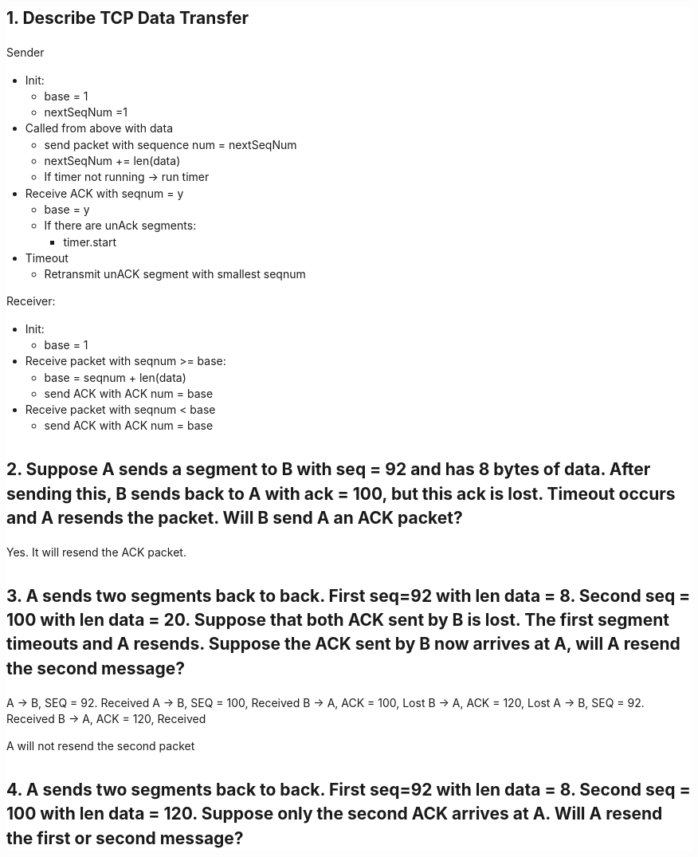 ## 1. Describe TCP Data Transfer 

Sender 
- Init: 
  - base = 1
  - nextSeqNum =1 
- Called from above with data 
  - send packet with sequence num = nextSeqNum 
  - nextSeqNum += len(data)
  - If timer not running -> run timer 
- Receive ACK with seqnum = y
  - base = y 
  - If there are unAck segments: 
    - timer.start 
- Timeout 
  - Retransmit unACK segment with smallest seqnum 

Receiver: 
- Init:
  - base = 1 
- Receive packet with seqnum >= base:
  - base = seqnum + len(data) 
  - send ACK with ACK num = base 
- Receive packet with seqnum < base
  - send ACK with ACK num = base 

## 2. Suppose A sends a segment to B with seq = 92 and has 8 bytes of data. After sending this, B sends back to A with ack = 100, but this ack is lost. Timeout occurs and A resends the packet. Will B send A an ACK packet? 

Yes. It will resend the ACK packet. 

## 3. A sends two segments back to back. First seq=92 with len data = 8. Second seq = 100 with len data = 20. Suppose that both ACK sent by B is lost. The first segment timeouts and A resends. Suppose the ACK sent by B now arrives at A, will A resend the second message?

A -> B, SEQ = 92. Received
A -> B, SEQ = 100, Received
B -> A, ACK = 100, Lost 
B -> A, ACK = 120, Lost 
A -> B, SEQ = 92. Received
B -> A, ACK = 120, Received

A will not resend the second packet 

## 4. A sends two segments back to back. First seq=92 with len data = 8. Second seq = 100 with len data = 120. Suppose only the second ACK arrives at A. Will A resend the first or second message? 
